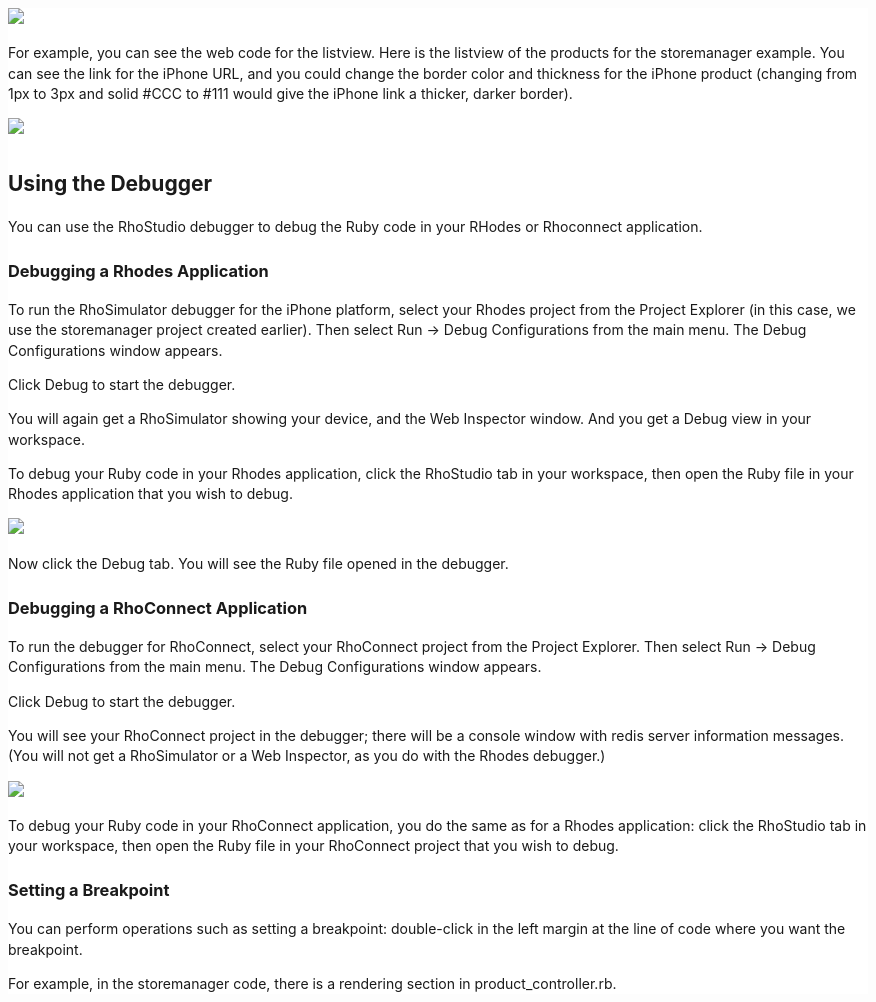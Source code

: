 <img src="http://rhodocs.s3.amazonaws.com/rhostudio-tutorial/web-inspector.png"/>

For example, you can see the web code for the listview. Here is the listview of the products for the storemanager example. You can see the link for the iPhone URL, and you could change the border color and thickness for the iPhone product (changing from 1px to 3px and solid #CCC to #111 would give the iPhone link a thicker, darker border).

<img src="http://rhodocs.s3.amazonaws.com/rhostudio-tutorial/rhosim-product-list-dark.png"/>

## Using the Debugger

You can use the RhoStudio debugger to debug the Ruby code in your RHodes or Rhoconnect application. 

### Debugging a Rhodes Application

To run the RhoSimulator debugger for the iPhone platform, select your Rhodes project from the Project Explorer (in this case, we use the storemanager project created earlier). Then select Run -> Debug Configurations from the main menu.  The Debug Configurations window appears.

Click Debug to start the debugger.

You will again get a RhoSimulator showing your device, and the Web Inspector window. And you get a Debug view in your workspace.

To debug your Ruby code in your Rhodes application, click the RhoStudio tab in your workspace, then open the Ruby file in your Rhodes application that you wish to debug.

<img src="http://rhodocs.s3.amazonaws.com/rhostudio-tutorial/debug-rhostudio-ruby.png"/>

Now click the Debug tab. You will see the Ruby file opened in the debugger. 

### Debugging a RhoConnect Application

To run the debugger for RhoConnect, select your RhoConnect project from the Project Explorer. Then select Run -> Debug Configurations from the main menu.  The Debug Configurations window appears.

Click Debug to start the debugger.

You will see your RhoConnect project in the debugger; there will be a console window with redis server information messages. (You will not get a RhoSimulator or a Web Inspector, as you do with the Rhodes debugger.)

<img src="http://rhodocs.s3.amazonaws.com/rhostudio-tutorial/debugger-rhoconnect.png"/>

To debug your Ruby code in your RhoConnect application, you do the same as for a Rhodes application: click the RhoStudio tab in your workspace, then open the Ruby file in your RhoConnect project that you wish to debug.

### Setting a Breakpoint

You can perform operations such as setting a breakpoint: double-click in the left margin at the line of code where you want the breakpoint.

For example, in the storemanager code, there is a rendering section in product_controller.rb.
